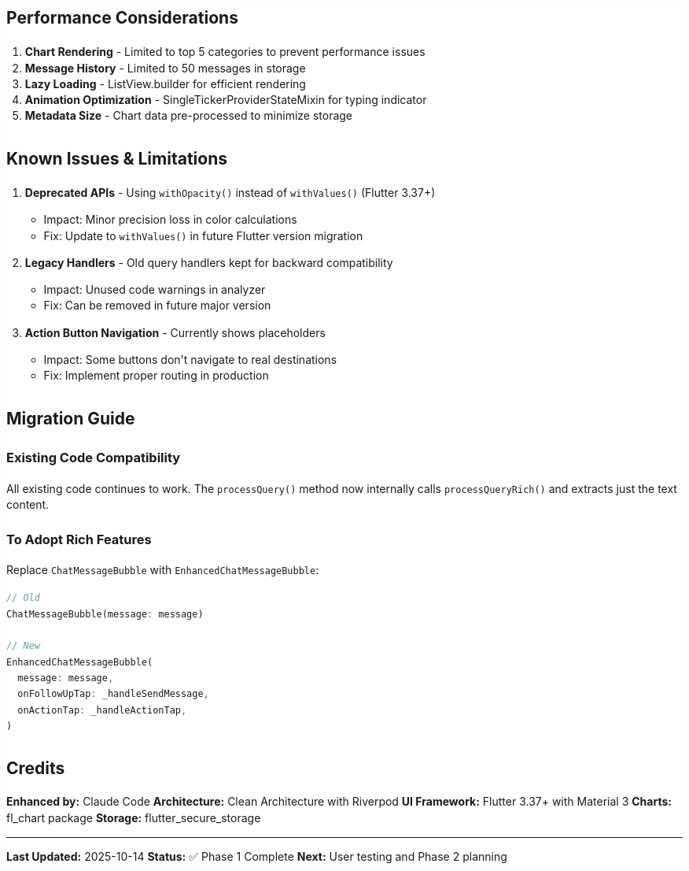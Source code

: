 ## Performance Considerations

1. **Chart Rendering** - Limited to top 5 categories to prevent performance issues
2. **Message History** - Limited to 50 messages in storage
3. **Lazy Loading** - ListView.builder for efficient rendering
4. **Animation Optimization** - SingleTickerProviderStateMixin for typing indicator
5. **Metadata Size** - Chart data pre-processed to minimize storage

## Known Issues & Limitations

1. **Deprecated APIs** - Using `withOpacity()` instead of `withValues()` (Flutter 3.37+)
   - Impact: Minor precision loss in color calculations
   - Fix: Update to `withValues()` in future Flutter version migration

2. **Legacy Handlers** - Old query handlers kept for backward compatibility
   - Impact: Unused code warnings in analyzer
   - Fix: Can be removed in future major version

3. **Action Button Navigation** - Currently shows placeholders
   - Impact: Some buttons don't navigate to real destinations
   - Fix: Implement proper routing in production

## Migration Guide

### Existing Code Compatibility
All existing code continues to work. The `processQuery()` method now internally calls `processQueryRich()` and extracts just the text content.

### To Adopt Rich Features
Replace `ChatMessageBubble` with `EnhancedChatMessageBubble`:

```dart
// Old
ChatMessageBubble(message: message)

// New
EnhancedChatMessageBubble(
  message: message,
  onFollowUpTap: _handleSendMessage,
  onActionTap: _handleActionTap,
)
```

## Credits

**Enhanced by:** Claude Code
**Architecture:** Clean Architecture with Riverpod
**UI Framework:** Flutter 3.37+ with Material 3
**Charts:** fl_chart package
**Storage:** flutter_secure_storage

---

**Last Updated:** 2025-10-14
**Status:** ✅ Phase 1 Complete
**Next:** User testing and Phase 2 planning